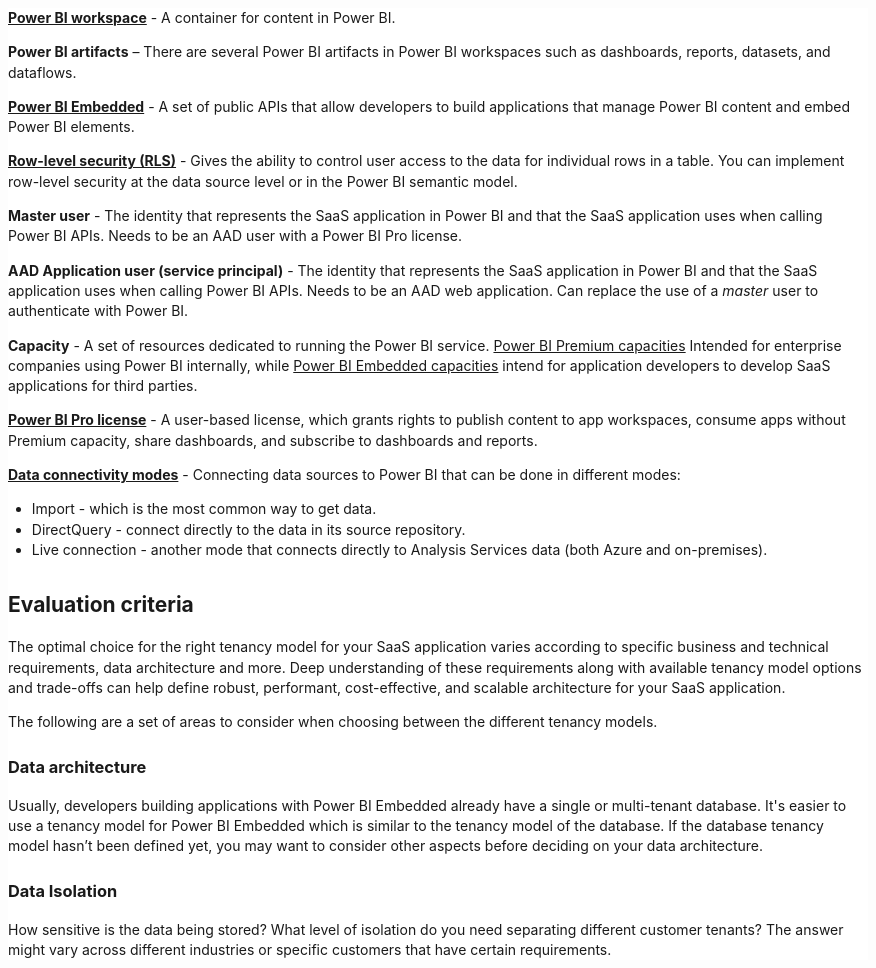 **[Power BI workspace](../service-create-workspaces.md)** - A container for content in Power BI.

**Power BI artifacts** – There are several Power BI artifacts in Power BI workspaces such as dashboards, reports, datasets, and dataflows.

**[Power BI Embedded](azure-pbie-what-is-power-bi-embedded.md)** - A set of public APIs that allow developers to build applications that manage Power BI content and embed Power BI elements.

**[Row-level security (RLS)](embedded-row-level-security.md)** - Gives the ability to control user access to the data for individual rows in a table. You can implement row-level security at the data source level or in the Power BI semantic model.

**Master user** - The identity that represents the SaaS application in Power BI and that the SaaS application uses when calling Power BI APIs. Needs to be an AAD user with a Power BI Pro license.

**AAD Application user (service principal)** - The identity that represents the SaaS application in Power BI and that the SaaS application uses when calling Power BI APIs. Needs to be an AAD web application. Can replace the use of a *master* user to authenticate with Power BI.

**Capacity** - A set of resources dedicated to running the Power BI service. [Power BI Premium capacities](../service-premium.md) Intended for enterprise companies using Power BI internally, while [Power BI Embedded capacities](azure-pbie-create-capacity.md) intend for application developers to develop SaaS applications for third parties.

**[Power BI Pro license](../service-admin-purchasing-power-bi-pro.md)** - A user-based license, which grants rights to publish content to app workspaces, consume apps without Premium capacity, share dashboards, and subscribe to dashboards and reports.

**[Data connectivity modes](../desktop-directquery-about.md)** - Connecting data sources to Power BI that can be done in different modes:

   * Import - which is the most common way to get data.
   * DirectQuery - connect directly to the data in its source repository.
   * Live connection - another mode that connects directly to Analysis Services data (both Azure and on-premises).

## Evaluation criteria

The optimal choice for the right tenancy model for your SaaS application varies according to specific business and technical requirements, data architecture and more. Deep understanding of these requirements along with available tenancy model options and trade-offs can help define robust, performant, cost-effective, and scalable architecture for your SaaS application.

The following are a set of areas to consider when choosing between the different tenancy models.

### Data architecture

Usually, developers building applications with Power BI Embedded already have a single or multi-tenant database. It's easier to use a tenancy model for Power BI Embedded which is similar to the tenancy model of the database. If the database tenancy model hasn’t been defined yet, you may want to consider other aspects before deciding on your data architecture.

### Data Isolation

How sensitive is the data being stored? What level of isolation do you need separating different customer tenants? The answer might vary across different industries or specific customers that have certain requirements.
